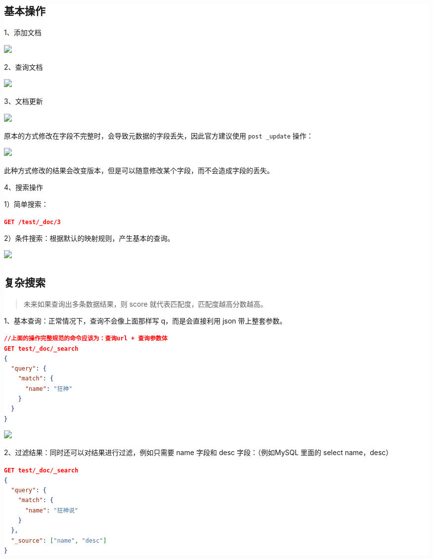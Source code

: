 ## 基本操作

1、添加文档

![](https://pic1.imgdb.cn/item/6336f0b516f2c2beb1c2c469.png)

2、查询文档

![](https://pic1.imgdb.cn/item/6336f0a716f2c2beb1c2b555.png)

3、文档更新

![](https://pic1.imgdb.cn/item/6336f09a16f2c2beb1c2a514.png)

​		原本的方式修改在字段不完整时，会导致元数据的字段丢失，因此官方建议使用 `post _update` 操作：

![](https://pic1.imgdb.cn/item/6336f08b16f2c2beb1c292a9.png)

​		此种方式修改的结果会改变版本，但是可以随意修改某个字段，而不会造成字段的丢失。

4、搜索操作

1）简单搜索：

```json
GET /test/_doc/3
```

2）条件搜索：根据默认的映射规则，产生基本的查询。

![](https://pic1.imgdb.cn/item/6336f07a16f2c2beb1c27f16.png)

## 复杂搜索

> 未来如果查询出多条数据结果，则 score 就代表匹配度，匹配度越高分数越高。

1、基本查询：正常情况下，查询不会像上面那样写 q，而是会直接利用 json 带上整套参数。

```json
//上面的操作完整规范的命令应该为：查询url + 查询参数体
GET test/_doc/_search
{
  "query": {
    "match": {
      "name": "狂神"
    }
  }
}
```

![](https://pic1.imgdb.cn/item/6336f05616f2c2beb1c25717.png)

2、过滤结果：同时还可以对结果进行过滤，例如只需要 name 字段和 desc 字段：（例如MySQL 里面的 select name，desc）

```json
GET test/_doc/_search
{
  "query": {
    "match": {
      "name": "狂神说"
    }
  },
  "_source": ["name", "desc"]
}
```
